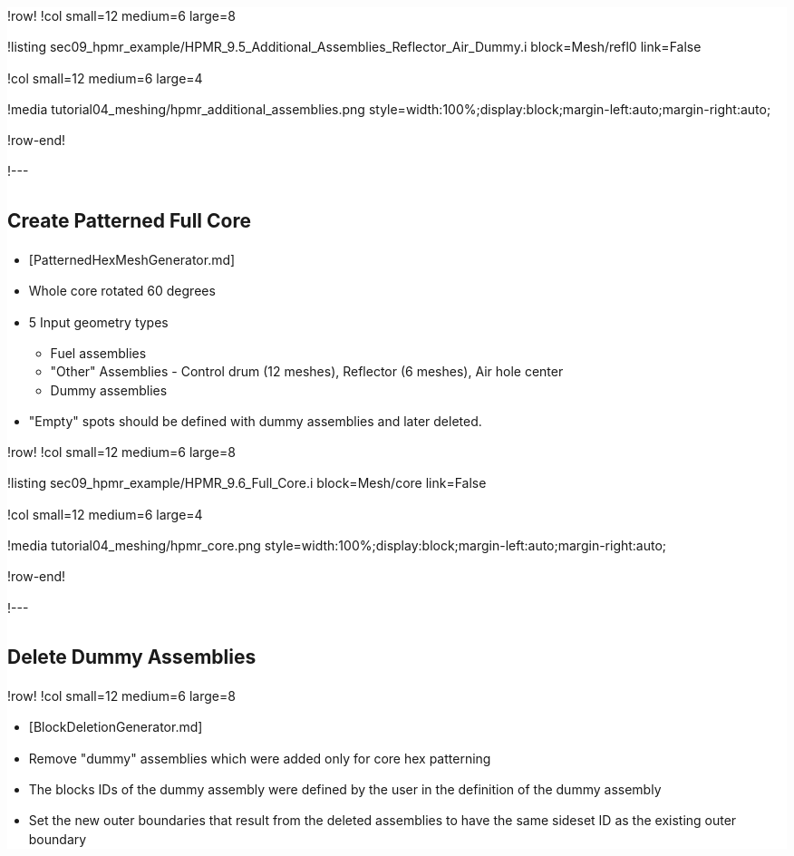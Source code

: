 !row!
!col small=12 medium=6 large=8

!listing sec09_hpmr_example/HPMR_9.5_Additional_Assemblies_Reflector_Air_Dummy.i
         block=Mesh/refl0
         link=False

!col small=12 medium=6 large=4

!media tutorial04_meshing/hpmr_additional_assemblies.png
       style=width:100%;display:block;margin-left:auto;margin-right:auto;

!row-end!

!---

## Create Patterned Full Core

- [PatternedHexMeshGenerator.md]

- Whole core rotated 60 degrees
- 5 Input geometry types

  - Fuel assemblies
  - "Other" Assemblies - Control drum (12 meshes), Reflector (6 meshes), Air hole center
  - Dummy assemblies

- "Empty" spots should be defined with dummy assemblies and later deleted.

!row!
!col small=12 medium=6 large=8

!listing sec09_hpmr_example/HPMR_9.6_Full_Core.i
         block=Mesh/core
         link=False

!col small=12 medium=6 large=4

!media tutorial04_meshing/hpmr_core.png
       style=width:100%;display:block;margin-left:auto;margin-right:auto;

!row-end!

!---

## Delete Dummy Assemblies

!row!
!col small=12 medium=6 large=8

- [BlockDeletionGenerator.md]

- Remove "dummy" assemblies which were added only for core hex patterning

- The blocks IDs of the dummy assembly were defined by the user in the definition of the dummy assembly
- Set the new outer boundaries that result from the deleted assemblies to have the same sideset ID as the existing outer boundary
